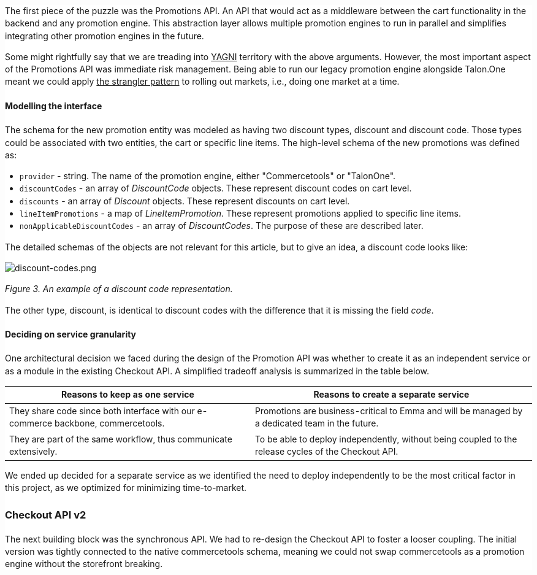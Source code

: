 The first piece of the puzzle was the Promotions API. An API that would act as a middleware between the cart functionality in the backend and any promotion engine. This abstraction layer allows multiple promotion engines to run in parallel and simplifies integrating other promotion engines in the future.

Some might rightfully say that we are treading into [YAGNI](https://en.wikipedia.org/wiki/You_aren%27t_gonna_need_it) territory with the above arguments. However, the most important aspect of the Promotions API was immediate risk management. Being able to run our legacy promotion engine alongside Talon.One meant we could apply [the strangler pattern](https://microservices.io/patterns/refactoring/strangler-application.html) to rolling out markets, i.e., doing one market at a time.

#### Modelling the interface

The schema for the new promotion entity was modeled as having two discount types, discount and discount code. Those types could be associated with two entities, the cart or specific line items. The high-level schema of the new promotions was defined as:

- `provider` - string. The name of the promotion engine, either "Commercetools" or "TalonOne".
- `discountCodes` - an array of _DiscountCode_ objects. These represent discount codes on cart level.
- `discounts` - an array of _Discount_ objects. These represent discounts on cart level.
- `lineItemPromotions` - a map of _LineItemPromotion_. These represent promotions applied to specific line items.
- `nonApplicableDiscountCodes` - an array of _DiscountCodes_. The purpose of these are described later.

The detailed schemas of the objects are not relevant for this article, but to give an idea, a discount code looks like:

![discount-codes.png](/migrating-a-promotions-engine/discount-codes.png)

_Figure 3. An example of a discount code representation._

The other type, discount, is identical to discount codes with the difference that it is missing the field _code_.

#### Deciding on service granularity

One architectural decision we faced during the design of the Promotion API was whether to create it as an independent service or as a module in the existing Checkout API. A simplified tradeoff analysis is summarized in the table below.

| Reasons to keep as one service                                                    | Reasons to create a separate service                                                                 |
| --------------------------------------------------------------------------------- | ---------------------------------------------------------------------------------------------------- |
| They share code since both interface with our e-commerce backbone, commercetools. | Promotions are business-critical to Emma and will be managed by a dedicated team in the future.      |
| They are part of the same workflow, thus communicate extensively.                 | To be able to deploy independently, without being coupled to the release cycles of the Checkout API. |

We ended up decided for a separate service as we identified the need to deploy independently to be the most critical factor in this project, as we optimized for minimizing time-to-market.

### Checkout API v2

The next building block was the synchronous API. We had to re-design the Checkout API to foster a looser coupling. The initial version was tightly connected to the native commercetools schema, meaning we could not swap commercetools as a promotion engine without the storefront breaking.
